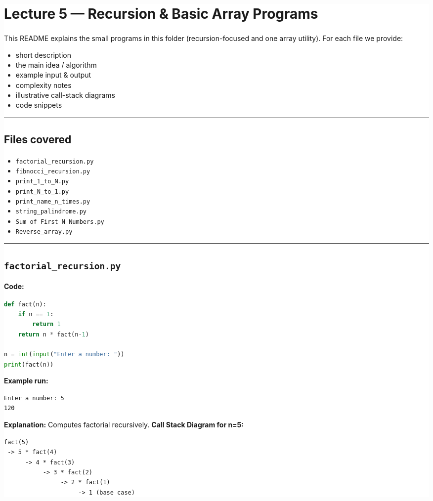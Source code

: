 # Lecture 5 — Recursion & Basic Array Programs

This README explains the small programs in this folder (recursion-focused and one array utility). For each file we provide:

* short description
* the main idea / algorithm
* example input & output
* complexity notes
* illustrative call-stack diagrams
* code snippets

---

## Files covered

* `factorial_recursion.py`
* `fibnocci_recursion.py`
* `print_1_to_N.py`
* `print_N_to_1.py`
* `print_name_n_times.py`
* `string_palindrome.py`
* `Sum of First N Numbers.py`
* `Reverse_array.py`

---

## `factorial_recursion.py`

**Code:**

```python
def fact(n):
    if n == 1:
        return 1
    return n * fact(n-1)

n = int(input("Enter a number: "))
print(fact(n))
```

**Example run:**

```
Enter a number: 5
120
```

**Explanation:** Computes factorial recursively.
**Call Stack Diagram for n=5:**

```
fact(5)
 -> 5 * fact(4)
      -> 4 * fact(3)
           -> 3 * fact(2)
                -> 2 * fact(1)
                     -> 1 (base case)
```
